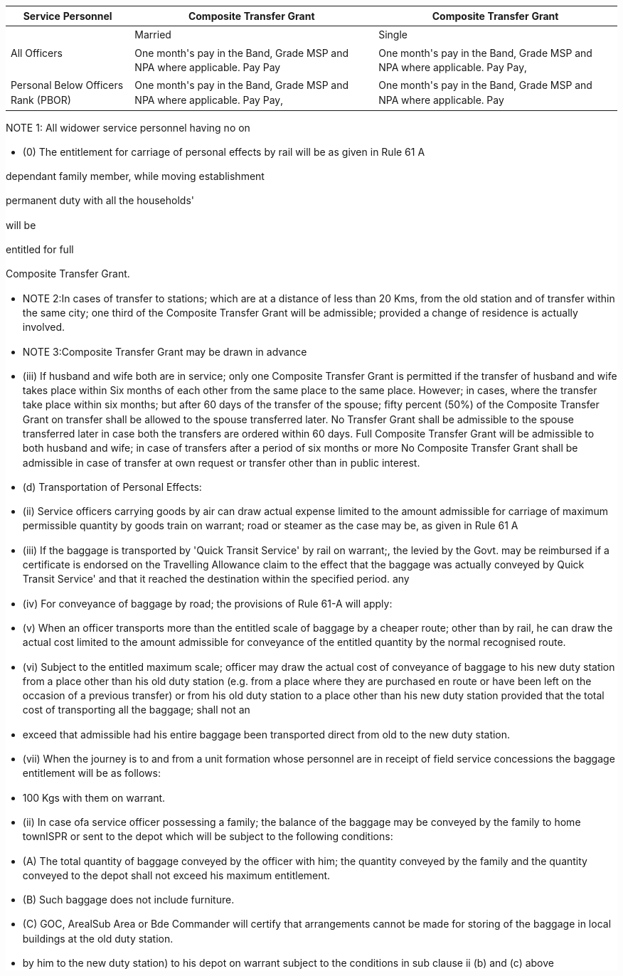 | Service Personnel                   | Composite Transfer Grant                                                  | Composite Transfer Grant                                                  |
|-------------------------------------|---------------------------------------------------------------------------|---------------------------------------------------------------------------|
|                                     | Married                                                                   | Single                                                                    |
| All Officers                        | One month's pay in the Band, Grade MSP and NPA where applicable. Pay Pay  | One month's pay in the Band, Grade MSP and NPA where applicable. Pay Pay, |
| Personal Below Officers Rank (PBOR) | One month's pay in the Band, Grade MSP and NPA where applicable. Pay Pay, | One month's pay in the Band, Grade MSP and NPA where applicable. Pay      |

NOTE 1: All widower service personnel having no on

- (0) The entitlement for carriage of personal effects by rail will be as given in Rule 61 A

dependant family member, while moving establishment

permanent duty with all the households'

will be

entitled for full

Composite Transfer Grant.

- NOTE 2:In cases of transfer to stations; which are at a distance of less than 20 Kms, from the old station and of transfer within the same city; one third of the Composite Transfer Grant will be admissible; provided a change of residence is actually involved.
- NOTE 3:Composite Transfer Grant may be drawn in advance
- (iii) If husband and wife both are in service; only one Composite Transfer Grant is permitted if the transfer of husband and wife takes place within Six months of each other from the same place to the same place. However; in cases, where the transfer take place within six months; but after 60 days of the transfer of the spouse; fifty percent (50%) of the Composite Transfer Grant on transfer shall be allowed to the spouse transferred later. No Transfer Grant shall be admissible to the spouse transferred later in case both the transfers are ordered within 60 days. Full Composite Transfer Grant will be admissible to both husband and wife; in case of transfers after a period of six months or more No Composite Transfer Grant shall be admissible in case of transfer at own request or transfer other than in public interest.
- (d)   Transportation of Personal Effects:
- (ii)   Service officers carrying goods by air can draw actual expense limited to the amount admissible for carriage of maximum permissible quantity by goods train on warrant; road or steamer as the case may be, as given in Rule 61 A
- (iii) If the baggage is transported by 'Quick Transit Service' by rail on warrant;, the levied by the Govt. may be reimbursed if a certificate is endorsed on the Travelling Allowance claim to the effect that the baggage was actually conveyed by Quick Transit Service' and that it reached the destination within the specified period. any
- (iv) For conveyance of baggage by road; the provisions of Rule 61-A will apply:
- (v) When an officer transports more than the entitled scale of baggage by a cheaper route; other than by rail, he can draw the actual cost limited to the amount admissible for conveyance of the entitled quantity by the normal recognised route.
- (vi) Subject to the entitled maximum scale; officer may draw the actual cost of conveyance of baggage to his new duty station from a place other than his old duty station (e.g. from a place where they are purchased en route or have been left on the occasion of a previous transfer) or from his old duty station to a place other than his new duty station provided that the total cost of transporting all the baggage; shall not an

- exceed that admissible had his entire baggage been transported direct from old to the new duty station.
- (vii) When the journey is to and from a unit formation whose personnel are in receipt of   field service concessions the baggage entitlement will be as follows:
- 100 Kgs with them on warrant.
- (ii) In case ofa service officer possessing a family; the balance of the baggage may be conveyed by the family to home townISPR or sent to the depot which will be subject to the following conditions:
- (A) The total quantity of baggage conveyed by the officer with him; the quantity conveyed by the family and the quantity conveyed to the depot shall not exceed his maximum entitlement.
- (B) Such baggage does not include furniture.
- (C) GOC, ArealSub Area or Bde Commander will certify that arrangements cannot be made for storing of the baggage in local buildings at the old duty station.
- by him to the new duty station) to his depot on warrant subject to the conditions in sub clause ii (b) and (c) above
